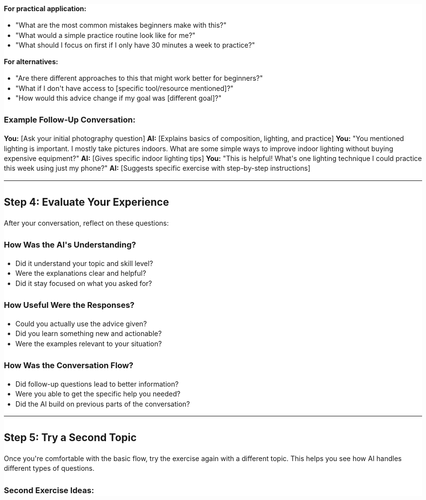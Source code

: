 **For practical application:**
- "What are the most common mistakes beginners make with this?"
- "What would a simple practice routine look like for me?"
- "What should I focus on first if I only have 30 minutes a week to practice?"

**For alternatives:**
- "Are there different approaches to this that might work better for beginners?"
- "What if I don't have access to [specific tool/resource mentioned]?"
- "How would this advice change if my goal was [different goal]?"

### Example Follow-Up Conversation:

**You:** [Ask your initial photography question]
**AI:** [Explains basics of composition, lighting, and practice]
**You:** "You mentioned lighting is important. I mostly take pictures indoors. What are some simple ways to improve indoor lighting without buying expensive equipment?"
**AI:** [Gives specific indoor lighting tips]
**You:** "This is helpful! What's one lighting technique I could practice this week using just my phone?"
**AI:** [Suggests specific exercise with step-by-step instructions]

---

## Step 4: Evaluate Your Experience

After your conversation, reflect on these questions:

### How Was the AI's Understanding?
- Did it understand your topic and skill level?
- Were the explanations clear and helpful?
- Did it stay focused on what you asked for?

### How Useful Were the Responses?
- Could you actually use the advice given?
- Did you learn something new and actionable?
- Were the examples relevant to your situation?

### How Was the Conversation Flow?
- Did follow-up questions lead to better information?
- Were you able to get the specific help you needed?
- Did the AI build on previous parts of the conversation?

---

## Step 5: Try a Second Topic

Once you're comfortable with the basic flow, try the exercise again with a different topic. This helps you see how AI handles different types of questions.

### Second Exercise Ideas:
